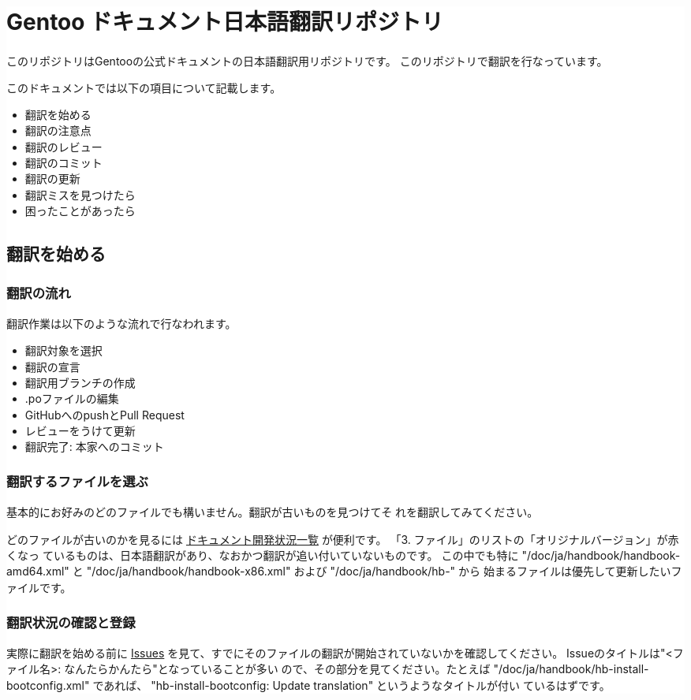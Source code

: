 # Gentoo ドキュメント日本語翻訳リポジトリ

このリポジトリはGentooの公式ドキュメントの日本語翻訳用リポジトリです。
このリポジトリで翻訳を行なっています。

このドキュメントでは以下の項目について記載します。

- 翻訳を始める
- 翻訳の注意点
- 翻訳のレビュー
- 翻訳のコミット
- 翻訳の更新
- 翻訳ミスを見つけたら
- 困ったことがあったら

## 翻訳を始める

### 翻訳の流れ

翻訳作業は以下のような流れで行なわれます。

- 翻訳対象を選択
- 翻訳の宣言
- 翻訳用ブランチの作成
- .poファイルの編集
- GitHubへのpushとPull Request
- レビューをうけて更新
- 翻訳完了: 本家へのコミット

### 翻訳するファイルを選ぶ

基本的にお好みのどのファイルでも構いません。翻訳が古いものを見つけてそ
れを翻訳してみてください。

どのファイルが古いのかを見るには
[ドキュメント開発状況一覧](http://www.gentoo.org/doc/ja/overview.xml)
が便利です。 「3.  ファイル」のリストの「オリジナルバージョン」が赤くなっ
ているものは、日本語翻訳があり、なおかつ翻訳が追い付いていないものです。
この中でも特に "/doc/ja/handbook/handbook-amd64.xml" と
"/doc/ja/handbook/handbook-x86.xml" および "/doc/ja/handbook/hb-" から
始まるファイルは優先して更新したいファイルです。

### 翻訳状況の確認と登録

実際に翻訳を始める前に
[Issues](https://github.com/gentoojp/gentoo-doc-ja/issues?labels=translation&page=1&state=open)
を見て、すでにそのファイルの翻訳が開始されていないかを確認してください。
Issueのタイトルは"<ファイル名>: なんたらかんたら"となっていることが多い
ので、その部分を見てください。たとえば
"/doc/ja/handbook/hb-install-bootconfig.xml" であれば、
"hb-install-bootconfig: Update translation" というようなタイトルが付い
ているはずです。
